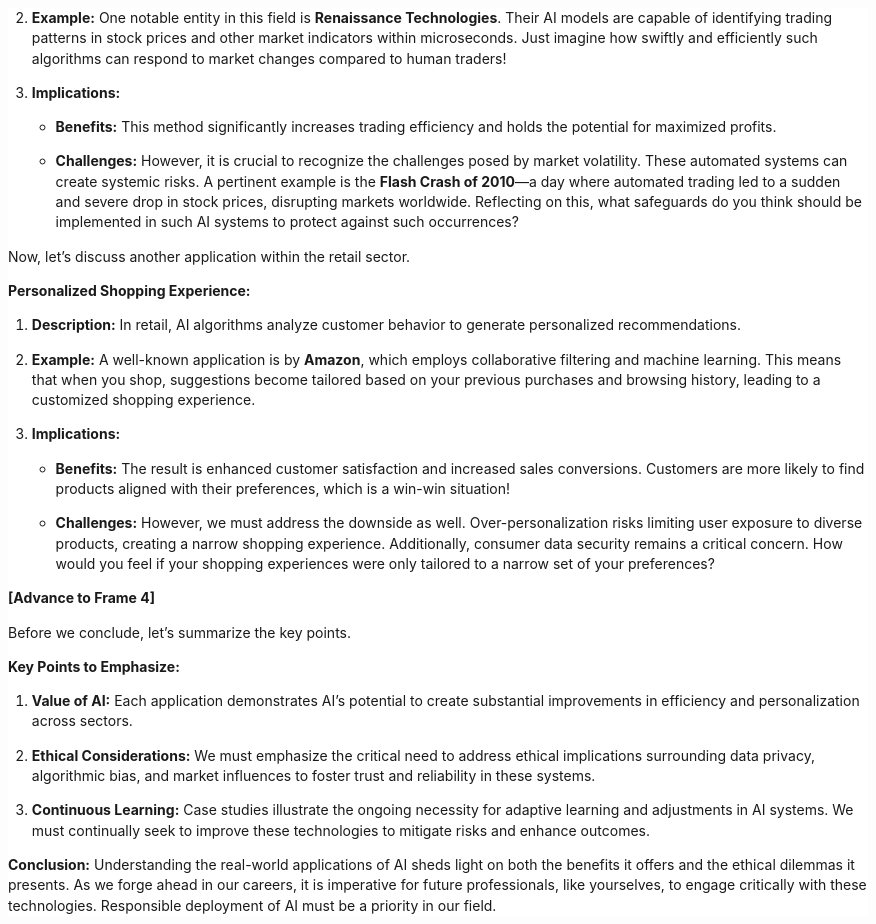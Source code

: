 2. **Example:**
   One notable entity in this field is **Renaissance Technologies**. Their AI models are capable of identifying trading patterns in stock prices and other market indicators within microseconds. Just imagine how swiftly and efficiently such algorithms can respond to market changes compared to human traders!

3. **Implications:**
   - **Benefits:** This method significantly increases trading efficiency and holds the potential for maximized profits.
  
   - **Challenges:** However, it is crucial to recognize the challenges posed by market volatility. These automated systems can create systemic risks. A pertinent example is the **Flash Crash of 2010**—a day where automated trading led to a sudden and severe drop in stock prices, disrupting markets worldwide. Reflecting on this, what safeguards do you think should be implemented in such AI systems to protect against such occurrences?

Now, let’s discuss another application within the retail sector.

**Personalized Shopping Experience:**

1. **Description:** 
   In retail, AI algorithms analyze customer behavior to generate personalized recommendations.

2. **Example:** 
   A well-known application is by **Amazon**, which employs collaborative filtering and machine learning. This means that when you shop, suggestions become tailored based on your previous purchases and browsing history, leading to a customized shopping experience.

3. **Implications:**
   - **Benefits:** The result is enhanced customer satisfaction and increased sales conversions. Customers are more likely to find products aligned with their preferences, which is a win-win situation!
  
   - **Challenges:** However, we must address the downside as well. Over-personalization risks limiting user exposure to diverse products, creating a narrow shopping experience. Additionally, consumer data security remains a critical concern. How would you feel if your shopping experiences were only tailored to a narrow set of your preferences?

**[Advance to Frame 4]**

Before we conclude, let’s summarize the key points.

**Key Points to Emphasize:**

1. **Value of AI:** 
   Each application demonstrates AI’s potential to create substantial improvements in efficiency and personalization across sectors.

2. **Ethical Considerations:** 
   We must emphasize the critical need to address ethical implications surrounding data privacy, algorithmic bias, and market influences to foster trust and reliability in these systems.

3. **Continuous Learning:** 
   Case studies illustrate the ongoing necessity for adaptive learning and adjustments in AI systems. We must continually seek to improve these technologies to mitigate risks and enhance outcomes.

**Conclusion:**
Understanding the real-world applications of AI sheds light on both the benefits it offers and the ethical dilemmas it presents. As we forge ahead in our careers, it is imperative for future professionals, like yourselves, to engage critically with these technologies. Responsible deployment of AI must be a priority in our field.
